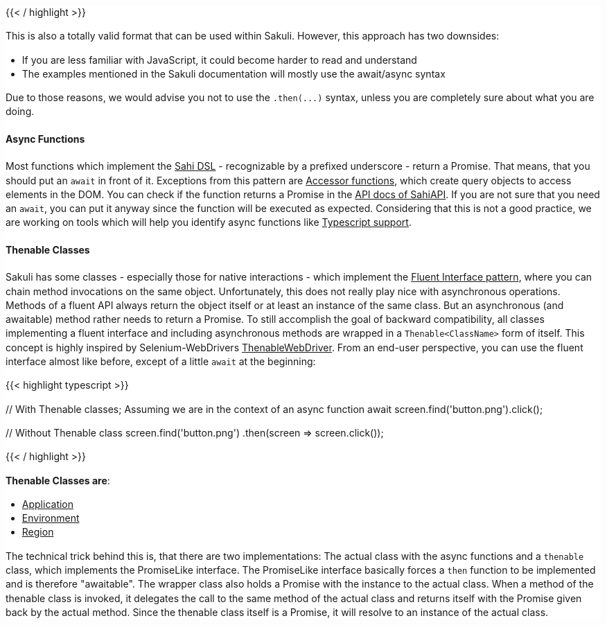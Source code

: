 {{< / highlight >}}

This is also a totally valid format that can be used within Sakuli. However, this approach has two downsides:

- If you are less familiar with JavaScript, it could become harder to read and understand
- The examples mentioned in the Sakuli documentation will mostly use the await/async syntax

Due to those reasons, we would advise you not to use the `.then(...)` syntax, unless you are completely sure about what you are doing.

#### Async Functions

Most functions which implement the <a href="https://sahipro.com/docs/sahi-apis/index.html" target="_blank" rel="noopener">Sahi DSL</a> - recognizable by a prefixed underscore - return a Promise. That means, that you should put an `await` in front of it. Exceptions from this pattern are [Accessor functions](/apidoc/sakuli-legacy/interfaces/accessorapi.html), which create query objects to access elements in the DOM. You can check if the function returns a Promise in the [API docs of SahiAPI](/apidoc/sakuli-legacy/interfaces/sahiapi.html). If you are not sure that you need an `await`, you can put it anyway since the function will be executed as expected. Considering that this is not a good practice, we are working on tools which will help you identify async functions like <a href="https://github.com/sakuli/sakuli/tree/feature/ts-support" target="_blank" rel="noopener">Typescript support</a>.

#### Thenable Classes

Sakuli has some classes - especially those for native interactions - which implement the <a href="https://de.wikipedia.org/wiki/Fluent_Interface" target="_blank">Fluent Interface pattern</a>, where you can chain method invocations on the same object. Unfortunately, this does not really play nice with asynchronous operations. Methods of a fluent API always return the object itself or at least an instance of the same class. But an asynchronous (and awaitable) method rather needs to return a Promise. To still accomplish the goal of backward compatibility, all classes implementing a fluent interface and including asynchronous methods are wrapped in a `Thenable<ClassName>` form of itself. This concept is highly inspired by Selenium-WebDrivers <a href="https://seleniumhq.github.io/selenium/docs/api/javascript/module/selenium-webdriver/index_exports_ThenableWebDriver.html" target="_blank">ThenableWebDriver</a>. From an end-user perspective, you can use the fluent interface almost like before, except of a little `await` at the beginning:

{{< highlight typescript >}}

// With Thenable classes; Assuming we are in the context of an async function
await screen.find('button.png').click();

// Without Thenable class
screen.find('button.png')
    .then(screen => screen.click());

{{< / highlight >}}

**Thenable Classes are**:

- [Application](/apidoc/sakuli-legacy/interfaces/thenableapplication.html)
- [Environment](/apidoc/sakuli-legacy/interfaces/thenableenvironment.html)
- [Region](/apidoc/sakuli-legacy/interfaces/thenableregion.html)

The technical trick behind this is, that there are two implementations: The actual class with the async functions and a `thenable` class, which implements the PromiseLike interface. The PromiseLike interface basically forces a `then` function to be implemented and is therefore "awaitable". The wrapper class also holds a Promise with the instance to the actual class. When a method of the thenable class is invoked, it delegates the call to the same method of the actual class and returns itself with the Promise given back by the actual method. Since the thenable class itself is a Promise, it will resolve to an instance of the actual class.
